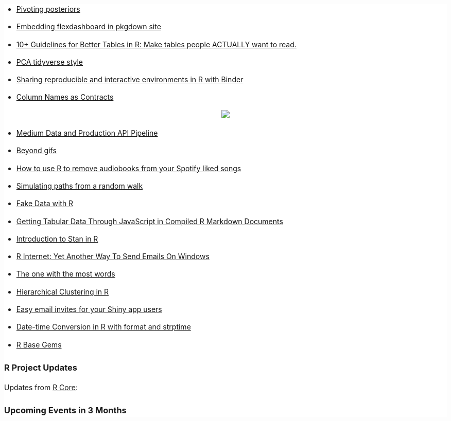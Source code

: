 + [Pivoting posteriors](https://mpopov.com/blog/2020/09/07/pivoting-posteriors/)

+ [Embedding flexdashboard in pkgdown site ](https://ramikrispin.github.io/2020/09/embedding-flexdashboard-in-pkgdown-site/)

+ [10+ Guidelines for Better Tables in R: Make tables people ACTUALLY want to read.](https://themockup.blog/posts/2020-09-04-10-table-rules-in-r/)

+ [PCA tidyverse style](https://clauswilke.com/blog/2020/09/07/pca-tidyverse-style/)

+ [Sharing reproducible and interactive environments in R with Binder](https://florencia.netlify.app/2020/08/sharing-reproducible-and-interactive-environments-in-r-with-binder.en-us/)

+ [Column Names as Contracts](https://emilyriederer.netlify.app/post/column-name-contracts/)

<div align = "center">
<img src = "https://emilyriederer.netlify.app/post/column-name-contracts/featured.png" width = "500px">
</div>

+ [Medium Data and Production API Pipeline](https://josiahparry.com/post/gzip-api/)

+ [Beyond gifs](https://blog.k2h.se/post/beyond-gifs/)

+ [How to use R to remove audiobooks from your Spotify liked songs](https://frie.codes/using-r-to-remove-audiobooks-from-spotify/)

+ [Simulating paths from a random walk](https://statisticaloddsandends.wordpress.com/2020/09/10/simulating-paths-from-a-random-walk/)

+ [Fake Data with R](https://rviews.rstudio.com/2020/09/09/fake-data-with-r/)

+ [Getting Tabular Data Through JavaScript in Compiled R Markdown Documents](https://yongfu.name/2020/09/09/getable.html)

+ [Introduction to Stan in R](https://blog.methodsconsultants.com/posts/introduction-to-stan-in-r/)

+ [R Internet: Yet Another Way To Send Emails On Windows](https://petermeissner.de/blog/2020/09/07/web-send-mail-windows/)

+ [The one with the most words](https://medium.com/@mugecetinkaya/the-one-with-the-most-words-6da6b5e7f51c)

+ [Hierarchical Clustering in R](http://iamhamid.com/post/hierarchical_clustering_tutorial/)

+ [Easy email invites for your Shiny app users ](https://www.tychobra.com/posts/2020-08-26-polished-email-templates/)

+ [Date-time Conversion in R with format and strptime](https://statnmap.com/2020-09-10-date-time-conversion-in-r-with-format-and-strptime/)

+ [R Base Gems](https://ihaddadenfodil.com/post/r-base-gems/#)
                                                 


###  R Project Updates

Updates from [R Core](http://developer.r-project.org/blosxom.cgi/R-devel/NEWS):


###  Upcoming Events in 3 Months
